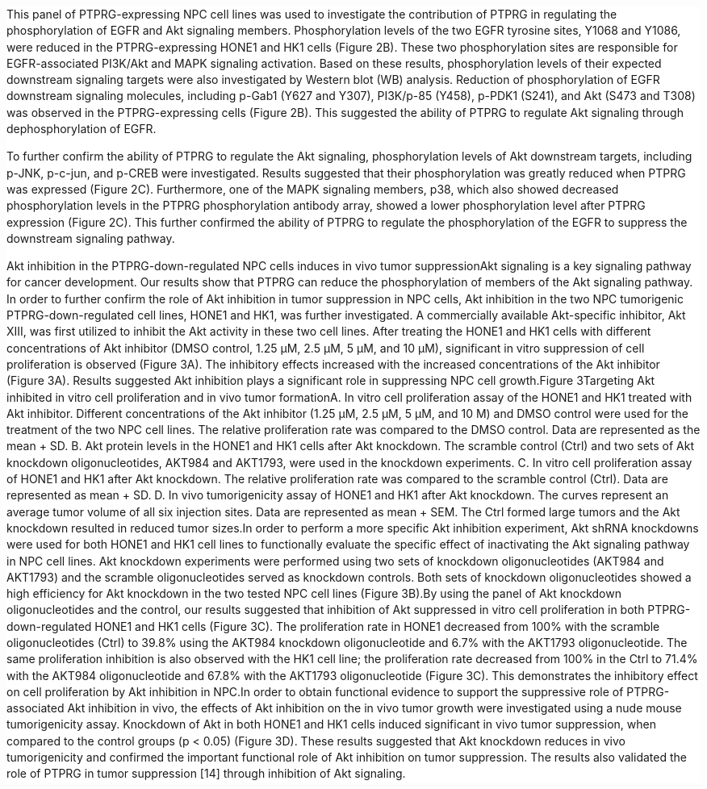 This panel of PTPRG-expressing NPC cell lines was used to investigate the contribution of PTPRG in regulating the phosphorylation of EGFR and Akt signaling members. Phosphorylation levels of the two EGFR tyrosine sites, Y1068 and Y1086, were reduced in the PTPRG-expressing HONE1 and HK1 cells (Figure 2B). These two phosphorylation sites are responsible for EGFR-associated PI3K/Akt and MAPK signaling activation. Based on these results, phosphorylation levels of their expected downstream signaling targets were also investigated by Western blot (WB) analysis. Reduction of phosphorylation of EGFR downstream signaling molecules, including p-Gab1 (Y627 and Y307), PI3K/p-85 (Y458), p-PDK1 (S241), and Akt (S473 and T308) was observed in the PTPRG-expressing cells (Figure 2B). This suggested the ability of PTPRG to regulate Akt signaling through dephosphorylation of EGFR.

To further confirm the ability of PTPRG to regulate the Akt signaling, phosphorylation levels of Akt downstream targets, including p-JNK, p-c-jun, and p-CREB were investigated. Results suggested that their phosphorylation was greatly reduced when PTPRG was expressed (Figure 2C). Furthermore, one of the MAPK signaling members, p38, which also showed decreased phosphorylation levels in the PTPRG phosphorylation antibody array, showed a lower phosphorylation level after PTPRG expression (Figure 2C). This further confirmed the ability of PTPRG to regulate the phosphorylation of the EGFR to suppress the downstream signaling pathway.

Akt inhibition in the PTPRG-down-regulated NPC cells induces in vivo tumor suppressionAkt signaling is a key signaling pathway for cancer development. Our results show that PTPRG can reduce the phosphorylation of members of the Akt signaling pathway. In order to further confirm the role of Akt inhibition in tumor suppression in NPC cells, Akt inhibition in the two NPC tumorigenic PTPRG-down-regulated cell lines, HONE1 and HK1, was further investigated. A commercially available Akt-specific inhibitor, Akt XIII, was first utilized to inhibit the Akt activity in these two cell lines. After treating the HONE1 and HK1 cells with different concentrations of Akt inhibitor (DMSO control, 1.25 μM, 2.5 μM, 5 μM, and 10 μM), significant in vitro suppression of cell proliferation is observed (Figure 3A). The inhibitory effects increased with the increased concentrations of the Akt inhibitor (Figure 3A). Results suggested Akt inhibition plays a significant role in suppressing NPC cell growth.Figure 3Targeting Akt inhibited in vitro cell proliferation and in vivo tumor formationA.
In vitro cell proliferation assay of the HONE1 and HK1 treated with Akt inhibitor. Different concentrations of the Akt inhibitor (1.25 μM, 2.5 μM, 5 μM, and 10 M) and DMSO control were used for the treatment of the two NPC cell lines. The relative proliferation rate was compared to the DMSO control. Data are represented as the mean + SD. B. Akt protein levels in the HONE1 and HK1 cells after Akt knockdown. The scramble control (Ctrl) and two sets of Akt knockdown oligonucleotides, AKT984 and AKT1793, were used in the knockdown experiments. C.
In vitro cell proliferation assay of HONE1 and HK1 after Akt knockdown. The relative proliferation rate was compared to the scramble control (Ctrl). Data are represented as mean + SD. D.
In vivo tumorigenicity assay of HONE1 and HK1 after Akt knockdown. The curves represent an average tumor volume of all six injection sites. Data are represented as mean + SEM. The Ctrl formed large tumors and the Akt knockdown resulted in reduced tumor sizes.In order to perform a more specific Akt inhibition experiment, Akt shRNA knockdowns were used for both HONE1 and HK1 cell lines to functionally evaluate the specific effect of inactivating the Akt signaling pathway in NPC cell lines. Akt knockdown experiments were performed using two sets of knockdown oligonucleotides (AKT984 and AKT1793) and the scramble oligonucleotides served as knockdown controls. Both sets of knockdown oligonucleotides showed a high efficiency for Akt knockdown in the two tested NPC cell lines (Figure 3B).By using the panel of Akt knockdown oligonucleotides and the control, our results suggested that inhibition of Akt suppressed in vitro cell proliferation in both PTPRG-down-regulated HONE1 and HK1 cells (Figure 3C). The proliferation rate in HONE1 decreased from 100% with the scramble oligonucleotides (Ctrl) to 39.8% using the AKT984 knockdown oligonucleotide and 6.7% with the AKT1793 oligonucleotide. The same proliferation inhibition is also observed with the HK1 cell line; the proliferation rate decreased from 100% in the Ctrl to 71.4% with the AKT984 oligonucleotide and 67.8% with the AKT1793 oligonucleotide (Figure 3C). This demonstrates the inhibitory effect on cell proliferation by Akt inhibition in NPC.In order to obtain functional evidence to support the suppressive role of PTPRG-associated Akt inhibition in vivo, the effects of Akt inhibition on the in vivo tumor growth were investigated using a nude mouse tumorigenicity assay. Knockdown of Akt in both HONE1 and HK1 cells induced significant in vivo tumor suppression, when compared to the control groups (p < 0.05) (Figure 3D). These results suggested that Akt knockdown reduces in vivo tumorigenicity and confirmed the important functional role of Akt inhibition on tumor suppression. The results also validated the role of PTPRG in tumor suppression [14] through inhibition of Akt signaling.
